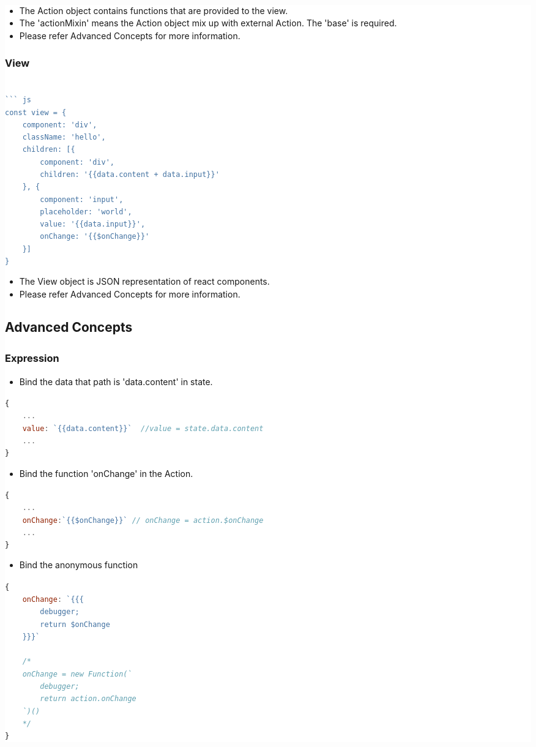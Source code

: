 - The Action object contains functions that are provided to the view.
- The 'actionMixin' means the Action object mix up with external Action. The 'base' is required.
- Please refer Advanced Concepts for more information.


### View

``` js

``` js
const view = {
    component: 'div',
    className: 'hello',
    children: [{
        component: 'div',
        children: '{{data.content + data.input}}'
    }, {
        component: 'input',
        placeholder: 'world',
        value: '{{data.input}}',
        onChange: '{{$onChange}}'
    }]
}
```

- The View object is JSON representation of react components.
- Please refer Advanced Concepts for more information.


## Advanced Concepts

### Expression


- Bind the data that path is 'data.content' in state.
```js
{
    ...
    value: `{{data.content}}`  //value = state.data.content
    ...
}
```

- Bind the function 'onChange' in the Action.
```js
{
    ...
    onChange:`{{$onChange}}` // onChange = action.$onChange
    ...
}

```

- Bind the anonymous function
```js
{
    onChange: `{{{
        debugger;
        return $onChange
    }}}`

    /* 
    onChange = new Function(`
        debugger;
        return action.onChange
    `)() 
    */
}
```